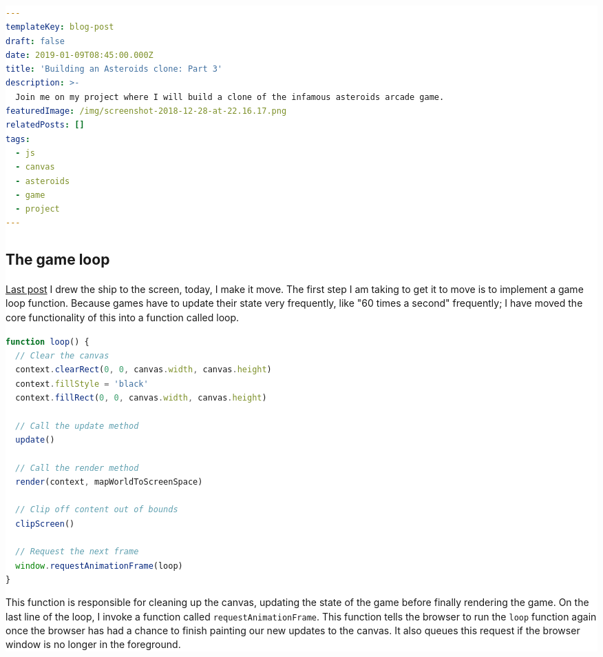 ```yaml
---
templateKey: blog-post
draft: false
date: 2019-01-09T08:45:00.000Z
title: 'Building an Asteroids clone: Part 3'
description: >-
  Join me on my project where I will build a clone of the infamous asteroids arcade game.
featuredImage: /img/screenshot-2018-12-28-at-22.16.17.png
relatedPosts: []
tags:
  - js
  - canvas
  - asteroids
  - game
  - project
---
```


## The game loop

[Last post](/blog/2019-01-07-building-an-asteroids-clone-part-2) I drew the ship to the screen, today, I make it move. The first step I am taking to get it to move is to implement a game loop function. Because games have to update their state very frequently, like "60 times a second" frequently; I have moved the core functionality of this into a function called loop.

```javascript
function loop() {
  // Clear the canvas
  context.clearRect(0, 0, canvas.width, canvas.height)
  context.fillStyle = 'black'
  context.fillRect(0, 0, canvas.width, canvas.height)

  // Call the update method
  update()

  // Call the render method
  render(context, mapWorldToScreenSpace)

  // Clip off content out of bounds
  clipScreen()

  // Request the next frame
  window.requestAnimationFrame(loop)
}
```

This function is responsible for cleaning up the canvas, updating the state of the game before finally rendering the game. On the last line of the loop, I invoke a function called `requestAnimationFrame`. This function tells the browser to run the `loop` function again once the browser has had a chance to finish painting our new updates to the canvas. It also queues this request if the browser window is no longer in the foreground.
